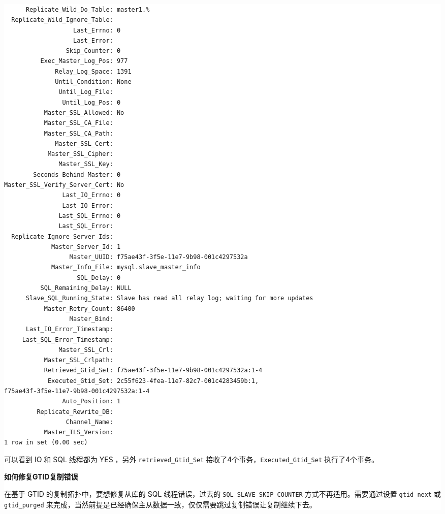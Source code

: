 ```
      Replicate_Wild_Do_Table: master1.%
  Replicate_Wild_Ignore_Table:
                   Last_Errno: 0
                   Last_Error:
                 Skip_Counter: 0
          Exec_Master_Log_Pos: 977
              Relay_Log_Space: 1391
              Until_Condition: None
               Until_Log_File:
                Until_Log_Pos: 0
           Master_SSL_Allowed: No
           Master_SSL_CA_File:
           Master_SSL_CA_Path:
              Master_SSL_Cert:
            Master_SSL_Cipher:
               Master_SSL_Key:
        Seconds_Behind_Master: 0
Master_SSL_Verify_Server_Cert: No
                Last_IO_Errno: 0
                Last_IO_Error:
               Last_SQL_Errno: 0
               Last_SQL_Error:
  Replicate_Ignore_Server_Ids:
             Master_Server_Id: 1
                  Master_UUID: f75ae43f-3f5e-11e7-9b98-001c4297532a
             Master_Info_File: mysql.slave_master_info
                    SQL_Delay: 0
          SQL_Remaining_Delay: NULL
      Slave_SQL_Running_State: Slave has read all relay log; waiting for more updates
           Master_Retry_Count: 86400
                  Master_Bind:
      Last_IO_Error_Timestamp:
     Last_SQL_Error_Timestamp:
               Master_SSL_Crl:
           Master_SSL_Crlpath:
           Retrieved_Gtid_Set: f75ae43f-3f5e-11e7-9b98-001c4297532a:1-4
            Executed_Gtid_Set: 2c55f623-4fea-11e7-82c7-001c4283459b:1,
f75ae43f-3f5e-11e7-9b98-001c4297532a:1-4
                Auto_Position: 1
         Replicate_Rewrite_DB:
                 Channel_Name:
           Master_TLS_Version:
1 row in set (0.00 sec)
```

可以看到 IO 和 SQL 线程都为 YES ，另外 `retrieved_Gtid_Set` 接收了4个事务，`Executed_Gtid_Set` 执行了4个事务。

**如何修复GTID复制错误**

在基于 GTID 的复制拓扑中，要想修复从库的 SQL 线程错误，过去的 `SQL_SLAVE_SKIP_COUNTER` 方式不再适用。需要通过设置 `gtid_next` 或 `gtid_purged` 来完成，当然前提是已经确保主从数据一致，仅仅需要跳过复制错误让复制继续下去。
